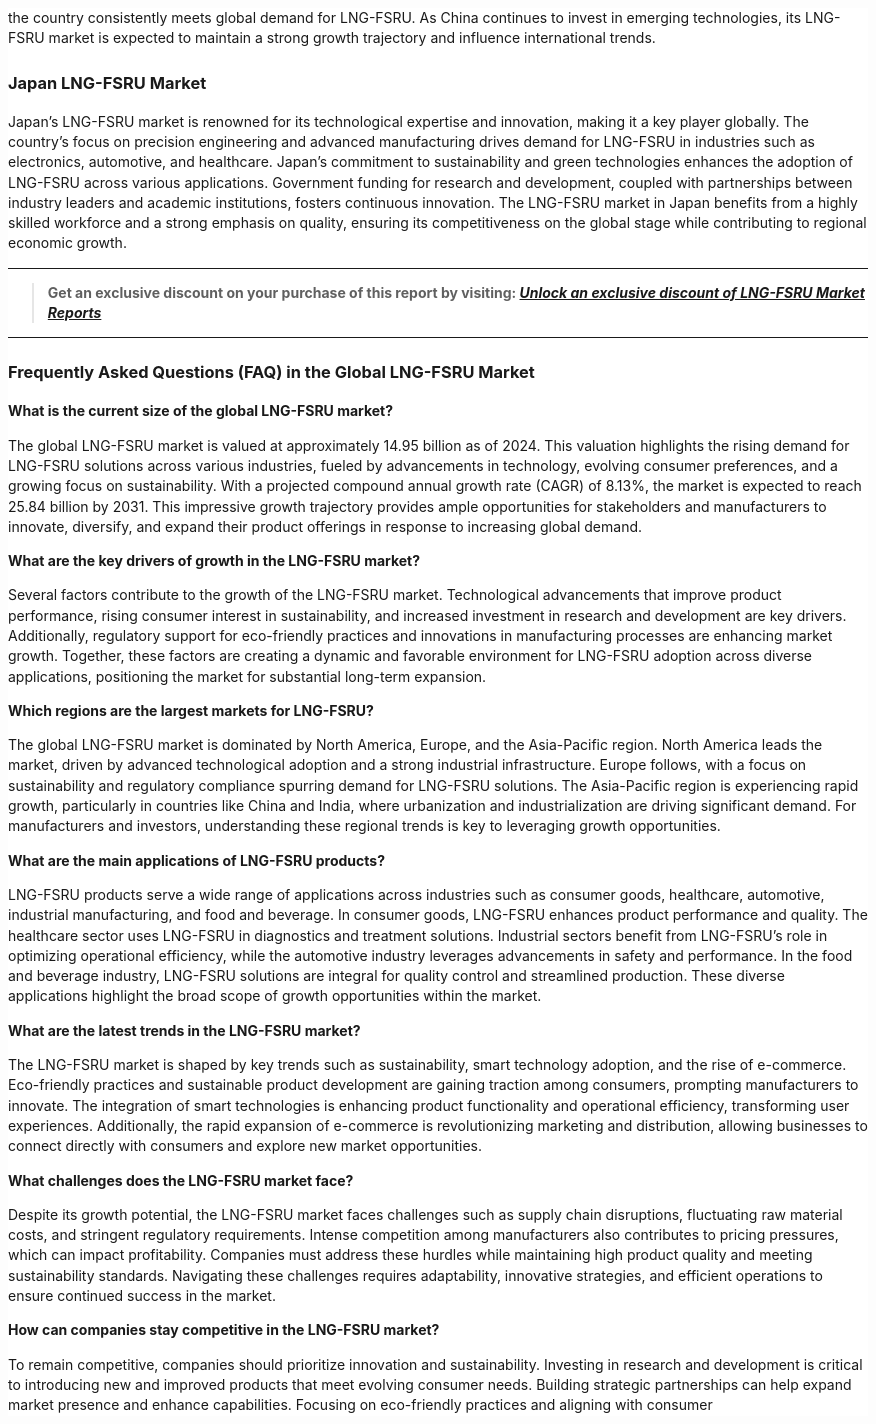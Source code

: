the country consistently meets global demand for LNG-FSRU. As China continues to invest in emerging technologies, its LNG-FSRU market is expected to maintain a strong growth trajectory and influence international trends.</p><h3>Japan LNG-FSRU Market</h3><p>Japan&rsquo;s LNG-FSRU market is renowned for its technological expertise and innovation, making it a key player globally. The country&rsquo;s focus on precision engineering and advanced manufacturing drives demand for LNG-FSRU in industries such as electronics, automotive, and healthcare. Japan&rsquo;s commitment to sustainability and green technologies enhances the adoption of LNG-FSRU across various applications. Government funding for research and development, coupled with partnerships between industry leaders and academic institutions, fosters continuous innovation. The LNG-FSRU market in Japan benefits from a highly skilled workforce and a strong emphasis on quality, ensuring its competitiveness on the global stage while contributing to regional economic growth.</p><hr /><blockquote><p><strong>Get an exclusive discount on your purchase of this report by visiting: <em><a href="://marketresearchpulse.com/ask-for-discount/32089?utm_source=Github&amp;utm_medium=021">Unlock an exclusive discount of LNG-FSRU Market Reports</a></em>&nbsp;</strong></p></blockquote><hr /><h3>Frequently Asked Questions (FAQ) in the Global LNG-FSRU Market</h3><p><strong>What is the current size of the global LNG-FSRU market?</strong></p><p>The global LNG-FSRU market is valued at approximately 14.95 billion as of 2024. This valuation highlights the rising demand for LNG-FSRU solutions across various industries, fueled by advancements in technology, evolving consumer preferences, and a growing focus on sustainability. With a projected compound annual growth rate (CAGR) of 8.13%, the market is expected to reach 25.84 billion by 2031. This impressive growth trajectory provides ample opportunities for stakeholders and manufacturers to innovate, diversify, and expand their product offerings in response to increasing global demand.</p><p><strong>What are the key drivers of growth in the LNG-FSRU market?</strong></p><p>Several factors contribute to the growth of the LNG-FSRU market. Technological advancements that improve product performance, rising consumer interest in sustainability, and increased investment in research and development are key drivers. Additionally, regulatory support for eco-friendly practices and innovations in manufacturing processes are enhancing market growth. Together, these factors are creating a dynamic and favorable environment for LNG-FSRU adoption across diverse applications, positioning the market for substantial long-term expansion.</p><p><strong>Which regions are the largest markets for LNG-FSRU?</strong></p><p>The global LNG-FSRU market is dominated by North America, Europe, and the Asia-Pacific region. North America leads the market, driven by advanced technological adoption and a strong industrial infrastructure. Europe follows, with a focus on sustainability and regulatory compliance spurring demand for LNG-FSRU solutions. The Asia-Pacific region is experiencing rapid growth, particularly in countries like China and India, where urbanization and industrialization are driving significant demand. For manufacturers and investors, understanding these regional trends is key to leveraging growth opportunities.</p><p><strong>What are the main applications of LNG-FSRU products?</strong></p><p>LNG-FSRU products serve a wide range of applications across industries such as consumer goods, healthcare, automotive, industrial manufacturing, and food and beverage. In consumer goods, LNG-FSRU enhances product performance and quality. The healthcare sector uses LNG-FSRU in diagnostics and treatment solutions. Industrial sectors benefit from LNG-FSRU&rsquo;s role in optimizing operational efficiency, while the automotive industry leverages advancements in safety and performance. In the food and beverage industry, LNG-FSRU solutions are integral for quality control and streamlined production. These diverse applications highlight the broad scope of growth opportunities within the market.</p><p><strong>What are the latest trends in the LNG-FSRU market?</strong></p><p>The LNG-FSRU market is shaped by key trends such as sustainability, smart technology adoption, and the rise of e-commerce. Eco-friendly practices and sustainable product development are gaining traction among consumers, prompting manufacturers to innovate. The integration of smart technologies is enhancing product functionality and operational efficiency, transforming user experiences. Additionally, the rapid expansion of e-commerce is revolutionizing marketing and distribution, allowing businesses to connect directly with consumers and explore new market opportunities.</p><p><strong>What challenges does the LNG-FSRU market face?</strong></p><p>Despite its growth potential, the LNG-FSRU market faces challenges such as supply chain disruptions, fluctuating raw material costs, and stringent regulatory requirements. Intense competition among manufacturers also contributes to pricing pressures, which can impact profitability. Companies must address these hurdles while maintaining high product quality and meeting sustainability standards. Navigating these challenges requires adaptability, innovative strategies, and efficient operations to ensure continued success in the market.</p><p><strong>How can companies stay competitive in the LNG-FSRU market?</strong></p><p>To remain competitive, companies should prioritize innovation and sustainability. Investing in research and development is critical to introducing new and improved products that meet evolving consumer needs. Building strategic partnerships can help expand market presence and enhance capabilities. Focusing on eco-friendly practices and aligning with consumer